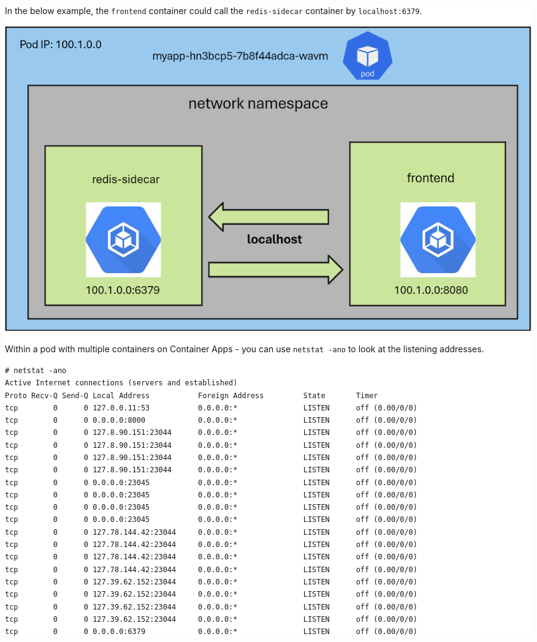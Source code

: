 In the below example, the `frontend` container could call the `redis-sidecar` container by `localhost:6379`.

![Inter-pod routing](/media/2024/03/aca-multicontainer-2.png)

Within a pod with multiple containers on Container Apps - you can use `netstat -ano` to look at the listening addresses.

```
# netstat -ano
Active Internet connections (servers and established)
Proto Recv-Q Send-Q Local Address           Foreign Address         State       Timer
tcp        0      0 127.0.0.11:53           0.0.0.0:*               LISTEN      off (0.00/0/0)
tcp        0      0 0.0.0.0:8000            0.0.0.0:*               LISTEN      off (0.00/0/0)
tcp        0      0 127.8.90.151:23044      0.0.0.0:*               LISTEN      off (0.00/0/0)
tcp        0      0 127.8.90.151:23044      0.0.0.0:*               LISTEN      off (0.00/0/0)
tcp        0      0 127.8.90.151:23044      0.0.0.0:*               LISTEN      off (0.00/0/0)
tcp        0      0 127.8.90.151:23044      0.0.0.0:*               LISTEN      off (0.00/0/0)
tcp        0      0 0.0.0.0:23045           0.0.0.0:*               LISTEN      off (0.00/0/0)
tcp        0      0 0.0.0.0:23045           0.0.0.0:*               LISTEN      off (0.00/0/0)
tcp        0      0 0.0.0.0:23045           0.0.0.0:*               LISTEN      off (0.00/0/0)
tcp        0      0 0.0.0.0:23045           0.0.0.0:*               LISTEN      off (0.00/0/0)
tcp        0      0 127.78.144.42:23044     0.0.0.0:*               LISTEN      off (0.00/0/0)
tcp        0      0 127.78.144.42:23044     0.0.0.0:*               LISTEN      off (0.00/0/0)
tcp        0      0 127.78.144.42:23044     0.0.0.0:*               LISTEN      off (0.00/0/0)
tcp        0      0 127.78.144.42:23044     0.0.0.0:*               LISTEN      off (0.00/0/0)
tcp        0      0 127.39.62.152:23044     0.0.0.0:*               LISTEN      off (0.00/0/0)
tcp        0      0 127.39.62.152:23044     0.0.0.0:*               LISTEN      off (0.00/0/0)
tcp        0      0 127.39.62.152:23044     0.0.0.0:*               LISTEN      off (0.00/0/0)
tcp        0      0 127.39.62.152:23044     0.0.0.0:*               LISTEN      off (0.00/0/0)
tcp        0      0 0.0.0.0:6379            0.0.0.0:*               LISTEN      off (0.00/0/0)
```
